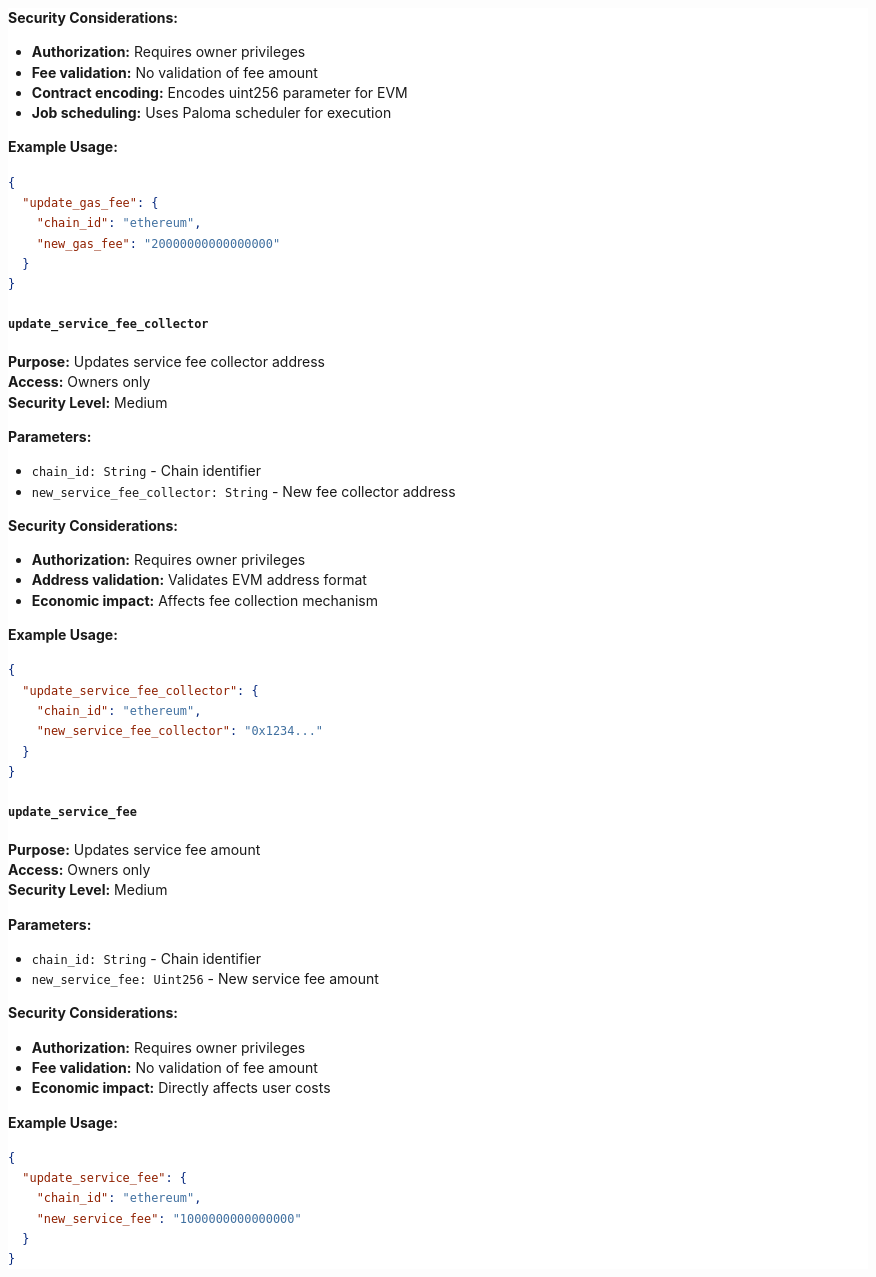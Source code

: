 **Security Considerations:**
- **Authorization:** Requires owner privileges
- **Fee validation:** No validation of fee amount
- **Contract encoding:** Encodes uint256 parameter for EVM
- **Job scheduling:** Uses Paloma scheduler for execution

**Example Usage:**
```json
{
  "update_gas_fee": {
    "chain_id": "ethereum",
    "new_gas_fee": "20000000000000000"
  }
}
```

#### `update_service_fee_collector`
**Purpose:** Updates service fee collector address  
**Access:** Owners only  
**Security Level:** Medium

**Parameters:**
- `chain_id: String` - Chain identifier
- `new_service_fee_collector: String` - New fee collector address

**Security Considerations:**
- **Authorization:** Requires owner privileges
- **Address validation:** Validates EVM address format
- **Economic impact:** Affects fee collection mechanism

**Example Usage:**
```json
{
  "update_service_fee_collector": {
    "chain_id": "ethereum",
    "new_service_fee_collector": "0x1234..."
  }
}
```

#### `update_service_fee`
**Purpose:** Updates service fee amount  
**Access:** Owners only  
**Security Level:** Medium

**Parameters:**
- `chain_id: String` - Chain identifier
- `new_service_fee: Uint256` - New service fee amount

**Security Considerations:**
- **Authorization:** Requires owner privileges
- **Fee validation:** No validation of fee amount
- **Economic impact:** Directly affects user costs

**Example Usage:**
```json
{
  "update_service_fee": {
    "chain_id": "ethereum",
    "new_service_fee": "1000000000000000"
  }
}
```
